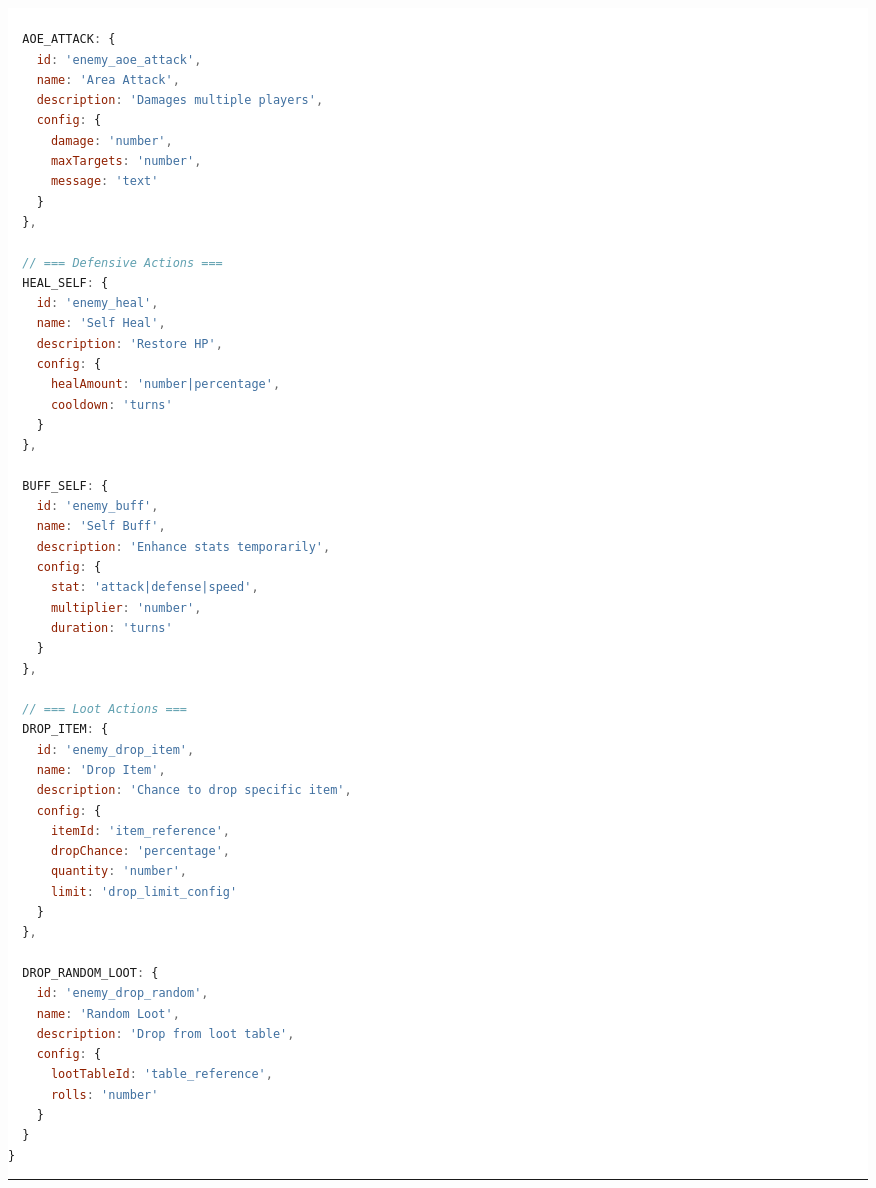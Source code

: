 ```javascript
  
  AOE_ATTACK: {
    id: 'enemy_aoe_attack',
    name: 'Area Attack',
    description: 'Damages multiple players',
    config: {
      damage: 'number',
      maxTargets: 'number',
      message: 'text'
    }
  },
  
  // === Defensive Actions ===
  HEAL_SELF: {
    id: 'enemy_heal',
    name: 'Self Heal',
    description: 'Restore HP',
    config: {
      healAmount: 'number|percentage',
      cooldown: 'turns'
    }
  },
  
  BUFF_SELF: {
    id: 'enemy_buff',
    name: 'Self Buff',
    description: 'Enhance stats temporarily',
    config: {
      stat: 'attack|defense|speed',
      multiplier: 'number',
      duration: 'turns'
    }
  },
  
  // === Loot Actions ===
  DROP_ITEM: {
    id: 'enemy_drop_item',
    name: 'Drop Item',
    description: 'Chance to drop specific item',
    config: {
      itemId: 'item_reference',
      dropChance: 'percentage',
      quantity: 'number',
      limit: 'drop_limit_config'
    }
  },
  
  DROP_RANDOM_LOOT: {
    id: 'enemy_drop_random',
    name: 'Random Loot',
    description: 'Drop from loot table',
    config: {
      lootTableId: 'table_reference',
      rolls: 'number'
    }
  }
}
```

---